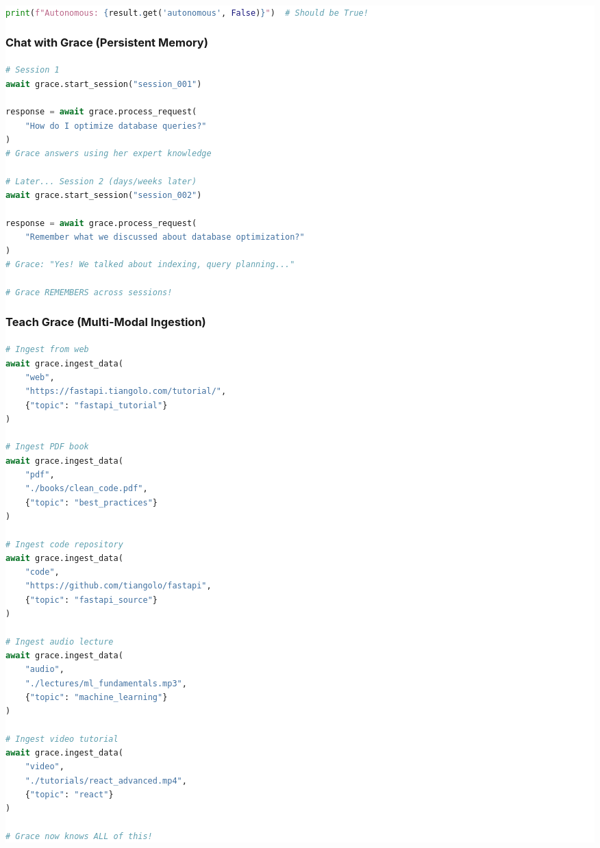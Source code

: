```python
print(f"Autonomous: {result.get('autonomous', False)}")  # Should be True!
```

### Chat with Grace (Persistent Memory)

```python
# Session 1
await grace.start_session("session_001")

response = await grace.process_request(
    "How do I optimize database queries?"
)
# Grace answers using her expert knowledge

# Later... Session 2 (days/weeks later)
await grace.start_session("session_002")

response = await grace.process_request(
    "Remember what we discussed about database optimization?"
)
# Grace: "Yes! We talked about indexing, query planning..."

# Grace REMEMBERS across sessions!
```

### Teach Grace (Multi-Modal Ingestion)

```python
# Ingest from web
await grace.ingest_data(
    "web",
    "https://fastapi.tiangolo.com/tutorial/",
    {"topic": "fastapi_tutorial"}
)

# Ingest PDF book
await grace.ingest_data(
    "pdf",
    "./books/clean_code.pdf",
    {"topic": "best_practices"}
)

# Ingest code repository
await grace.ingest_data(
    "code",
    "https://github.com/tiangolo/fastapi",
    {"topic": "fastapi_source"}
)

# Ingest audio lecture
await grace.ingest_data(
    "audio",
    "./lectures/ml_fundamentals.mp3",
    {"topic": "machine_learning"}
)

# Ingest video tutorial
await grace.ingest_data(
    "video",
    "./tutorials/react_advanced.mp4",
    {"topic": "react"}
)

# Grace now knows ALL of this!
```